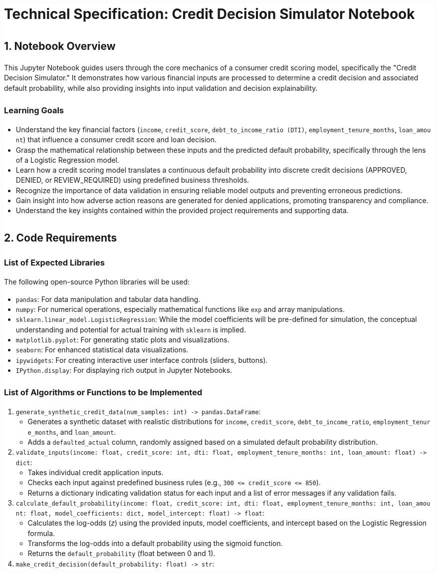 
# Technical Specification: Credit Decision Simulator Notebook

## 1. Notebook Overview

This Jupyter Notebook guides users through the core mechanics of a consumer credit scoring model, specifically the "Credit Decision Simulator." It demonstrates how various financial inputs are processed to determine a credit decision and associated default probability, while also providing insights into input validation and decision explainability.

### Learning Goals

*   Understand the key financial factors (`income`, `credit_score`, `debt_to_income_ratio (DTI)`, `employment_tenure_months`, `loan_amount`) that influence a consumer credit score and loan decision.
*   Grasp the mathematical relationship between these inputs and the predicted default probability, specifically through the lens of a Logistic Regression model.
*   Learn how a credit scoring model translates a continuous default probability into discrete credit decisions (APPROVED, DENIED, or REVIEW_REQUIRED) using predefined business thresholds.
*   Recognize the importance of data validation in ensuring reliable model outputs and preventing erroneous predictions.
*   Gain insight into how adverse action reasons are generated for denied applications, promoting transparency and compliance.
*   Understand the key insights contained within the provided project requirements and supporting data.

## 2. Code Requirements

### List of Expected Libraries

The following open-source Python libraries will be used:

*   `pandas`: For data manipulation and tabular data handling.
*   `numpy`: For numerical operations, especially mathematical functions like `exp` and array manipulations.
*   `sklearn.linear_model.LogisticRegression`: While the model coefficients will be pre-defined for simulation, the conceptual understanding and potential for actual training with `sklearn` is implied.
*   `matplotlib.pyplot`: For generating static plots and visualizations.
*   `seaborn`: For enhanced statistical data visualizations.
*   `ipywidgets`: For creating interactive user interface controls (sliders, buttons).
*   `IPython.display`: For displaying rich output in Jupyter Notebooks.

### List of Algorithms or Functions to be Implemented

1.  `generate_synthetic_credit_data(num_samples: int) -> pandas.DataFrame`:
    *   Generates a synthetic dataset with realistic distributions for `income`, `credit_score`, `debt_to_income_ratio`, `employment_tenure_months`, and `loan_amount`.
    *   Adds a `defaulted_actual` column, randomly assigned based on a simulated default probability distribution.
2.  `validate_inputs(income: float, credit_score: int, dti: float, employment_tenure_months: int, loan_amount: float) -> dict`:
    *   Takes individual credit application inputs.
    *   Checks each input against predefined business rules (e.g., `300 <= credit_score <= 850`).
    *   Returns a dictionary indicating validation status for each input and a list of error messages if any validation fails.
3.  `calculate_default_probability(income: float, credit_score: int, dti: float, employment_tenure_months: int, loan_amount: float, model_coefficients: dict, model_intercept: float) -> float`:
    *   Calculates the log-odds ($z$) using the provided inputs, model coefficients, and intercept based on the Logistic Regression formula.
    *   Transforms the log-odds into a default probability using the sigmoid function.
    *   Returns the `default_probability` (float between 0 and 1).
4.  `make_credit_decision(default_probability: float) -> str`: